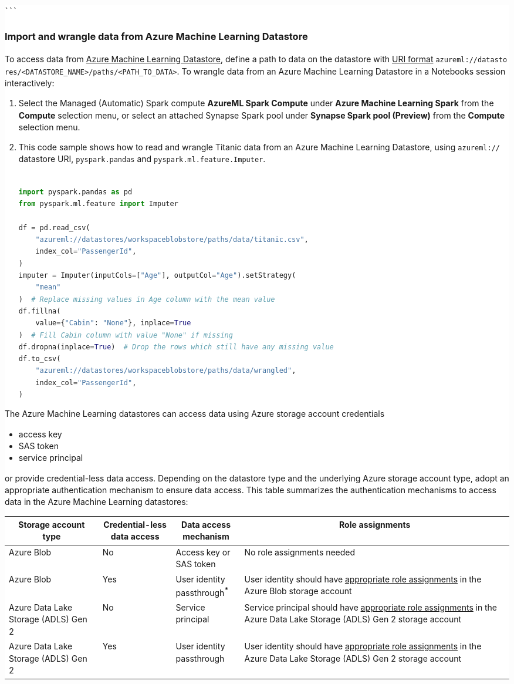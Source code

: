     ```

### Import and wrangle data from Azure Machine Learning Datastore

To access data from [Azure Machine Learning Datastore](how-to-datastore.md), define a path to data on the datastore with [URI format](how-to-create-data-assets.md?tabs=cli#supported-paths) `azureml://datastores/<DATASTORE_NAME>/paths/<PATH_TO_DATA>`. To wrangle data from an Azure Machine Learning Datastore in a Notebooks session interactively:

1. Select the Managed (Automatic) Spark compute **AzureML Spark Compute** under **Azure Machine Learning Spark** from the **Compute** selection menu, or select an attached Synapse Spark pool under **Synapse Spark pool (Preview)** from the **Compute** selection menu.
2. This code sample shows how to read and wrangle Titanic data from an Azure Machine Learning Datastore, using `azureml://` datastore URI, `pyspark.pandas` and `pyspark.ml.feature.Imputer`.

    ```python

    import pyspark.pandas as pd
    from pyspark.ml.feature import Imputer

    df = pd.read_csv(
        "azureml://datastores/workspaceblobstore/paths/data/titanic.csv",
        index_col="PassengerId",
    )
    imputer = Imputer(inputCols=["Age"], outputCol="Age").setStrategy(
        "mean"
    )  # Replace missing values in Age column with the mean value
    df.fillna(
        value={"Cabin": "None"}, inplace=True
    )  # Fill Cabin column with value "None" if missing
    df.dropna(inplace=True)  # Drop the rows which still have any missing value
    df.to_csv(
        "azureml://datastores/workspaceblobstore/paths/data/wrangled",
        index_col="PassengerId",
    )

    ```

The Azure Machine Learning datastores can access data using Azure storage account credentials 

- access key
- SAS token 
- service principal

or provide credential-less data access. Depending on the datastore type and the underlying Azure storage account type, adopt an appropriate authentication mechanism to ensure data access. This table summarizes the authentication mechanisms to access data in the Azure Machine Learning datastores:

|Storage account type|Credential-less data access|Data access mechanism|Role assignments|
| ------------------------ | ------------------------ | ------------------------ | ------------------------ |
|Azure Blob|No|Access key or SAS token|No role assignments needed|
|Azure Blob|Yes|User identity passthrough<sup><b>*</b></sup>|User identity should have [appropriate role assignments](#add-role-assignments-in-azure-storage-accounts) in the Azure Blob storage account|
|Azure Data Lake Storage (ADLS) Gen 2|No|Service principal|Service principal should have [appropriate role assignments](#add-role-assignments-in-azure-storage-accounts) in the Azure Data Lake Storage (ADLS) Gen 2 storage account|
|Azure Data Lake Storage (ADLS) Gen 2|Yes|User identity passthrough|User identity should have [appropriate role assignments](#add-role-assignments-in-azure-storage-accounts) in the Azure Data Lake Storage (ADLS) Gen 2 storage account|

